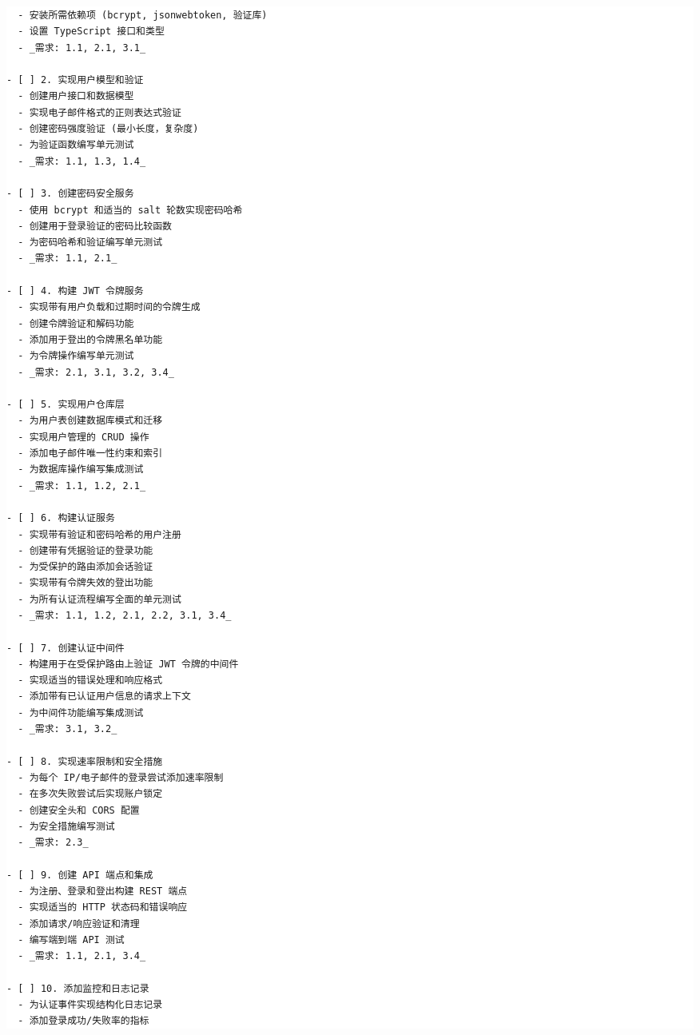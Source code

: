 ```
  - 安装所需依赖项 (bcrypt, jsonwebtoken, 验证库)
  - 设置 TypeScript 接口和类型
  - _需求: 1.1, 2.1, 3.1_

- [ ] 2. 实现用户模型和验证
  - 创建用户接口和数据模型
  - 实现电子邮件格式的正则表达式验证
  - 创建密码强度验证 (最小长度，复杂度)
  - 为验证函数编写单元测试
  - _需求: 1.1, 1.3, 1.4_

- [ ] 3. 创建密码安全服务
  - 使用 bcrypt 和适当的 salt 轮数实现密码哈希
  - 创建用于登录验证的密码比较函数
  - 为密码哈希和验证编写单元测试
  - _需求: 1.1, 2.1_

- [ ] 4. 构建 JWT 令牌服务
  - 实现带有用户负载和过期时间的令牌生成
  - 创建令牌验证和解码功能
  - 添加用于登出的令牌黑名单功能
  - 为令牌操作编写单元测试
  - _需求: 2.1, 3.1, 3.2, 3.4_

- [ ] 5. 实现用户仓库层
  - 为用户表创建数据库模式和迁移
  - 实现用户管理的 CRUD 操作
  - 添加电子邮件唯一性约束和索引
  - 为数据库操作编写集成测试
  - _需求: 1.1, 1.2, 2.1_

- [ ] 6. 构建认证服务
  - 实现带有验证和密码哈希的用户注册
  - 创建带有凭据验证的登录功能
  - 为受保护的路由添加会话验证
  - 实现带有令牌失效的登出功能
  - 为所有认证流程编写全面的单元测试
  - _需求: 1.1, 1.2, 2.1, 2.2, 3.1, 3.4_

- [ ] 7. 创建认证中间件
  - 构建用于在受保护路由上验证 JWT 令牌的中间件
  - 实现适当的错误处理和响应格式
  - 添加带有已认证用户信息的请求上下文
  - 为中间件功能编写集成测试
  - _需求: 3.1, 3.2_

- [ ] 8. 实现速率限制和安全措施
  - 为每个 IP/电子邮件的登录尝试添加速率限制
  - 在多次失败尝试后实现账户锁定
  - 创建安全头和 CORS 配置
  - 为安全措施编写测试
  - _需求: 2.3_

- [ ] 9. 创建 API 端点和集成
  - 为注册、登录和登出构建 REST 端点
  - 实现适当的 HTTP 状态码和错误响应
  - 添加请求/响应验证和清理
  - 编写端到端 API 测试
  - _需求: 1.1, 2.1, 3.4_

- [ ] 10. 添加监控和日志记录
  - 为认证事件实现结构化日志记录
  - 添加登录成功/失败率的指标
```